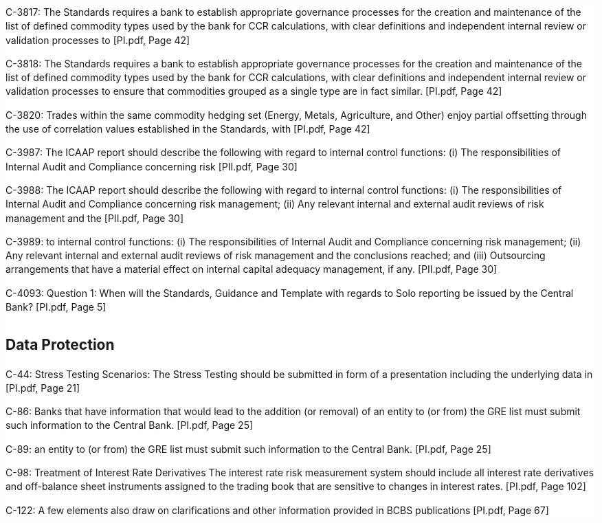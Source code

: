C-3817: The Standards requires a bank to establish appropriate governance processes for the
creation and maintenance of the list of defined commodity types used by the bank for CCR
calculations, with clear definitions and independent internal review or validation processes to [PI.pdf, Page 42]

C-3818: The Standards requires a bank to establish appropriate governance processes for the
creation and maintenance of the list of defined commodity types used by the bank for CCR
calculations, with clear definitions and independent internal review or validation processes to
ensure that commodities grouped as a single type are in fact similar. [PI.pdf, Page 42]

C-3820: Trades within the same commodity hedging set (Energy, Metals, Agriculture, and Other)
enjoy partial offsetting through the use of correlation values established in the Standards, with [PI.pdf, Page 42]

C-3987: The ICAAP report should describe the following with regard
to internal control functions:
(i) The responsibilities of Internal Audit and Compliance concerning risk [PII.pdf, Page 30]

C-3988: The ICAAP report should describe the following with regard
to internal control functions:
(i) The responsibilities of Internal Audit and Compliance concerning risk
management;
(ii) Any relevant internal and external audit reviews of risk management and the [PII.pdf, Page 30]

C-3989: to internal control functions:
(i) The responsibilities of Internal Audit and Compliance concerning risk
management;
(ii) Any relevant internal and external audit reviews of risk management and the
conclusions reached; and
(iii) Outsourcing arrangements that have a material effect on internal capital
adequacy management, if any. [PII.pdf, Page 30]

C-4093: Question 1: When will the Standards, Guidance and Template with regards to Solo reporting be
issued by the Central Bank? [PI.pdf, Page 5]

## Data Protection

C-44: Stress Testing Scenarios:
The Stress Testing should be submitted in form of a presentation including the underlying data in [PI.pdf, Page 21]

C-86: Banks that have information that would lead to the addition (or removal) of
an entity to (or from) the GRE list must submit such information to the Central Bank. [PI.pdf, Page 25]

C-89: an entity to (or from) the GRE list must submit such information to the Central Bank. [PI.pdf, Page 25]

C-98: Treatment of Interest Rate Derivatives
The interest rate risk measurement system should include all interest rate derivatives and
off-balance sheet instruments assigned to the trading book that are sensitive to changes in
interest rates. [PI.pdf, Page 102]

C-122: A
few elements also draw on clarifications and other information provided in BCBS publications [PI.pdf, Page 67]
